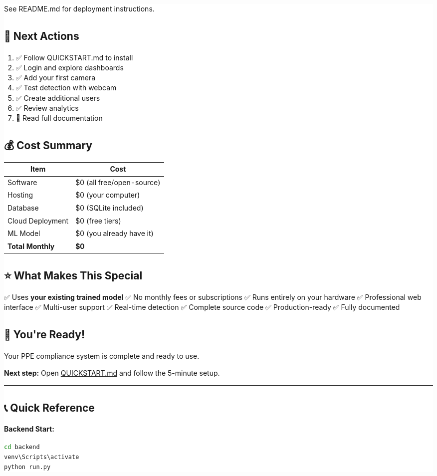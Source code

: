 See README.md for deployment instructions.

## 🎯 Next Actions

1. ✅ Follow QUICKSTART.md to install
2. ✅ Login and explore dashboards
3. ✅ Add your first camera
4. ✅ Test detection with webcam
5. ✅ Create additional users
6. ✅ Review analytics
7. 📖 Read full documentation

## 💰 Cost Summary

| Item | Cost |
|------|------|
| Software | $0 (all free/open-source) |
| Hosting | $0 (your computer) |
| Database | $0 (SQLite included) |
| Cloud Deployment | $0 (free tiers) |
| ML Model | $0 (you already have it) |
| **Total Monthly** | **$0** |

## ⭐ What Makes This Special

✅ Uses **your existing trained model**
✅ No monthly fees or subscriptions
✅ Runs entirely on your hardware
✅ Professional web interface
✅ Multi-user support
✅ Real-time detection
✅ Complete source code
✅ Production-ready
✅ Fully documented

## 🎉 You're Ready!

Your PPE compliance system is complete and ready to use.

**Next step:** Open [QUICKSTART.md](QUICKSTART.md) and follow the 5-minute setup.

---

## 📞 Quick Reference

**Backend Start:**
```bash
cd backend
venv\Scripts\activate
python run.py
```

